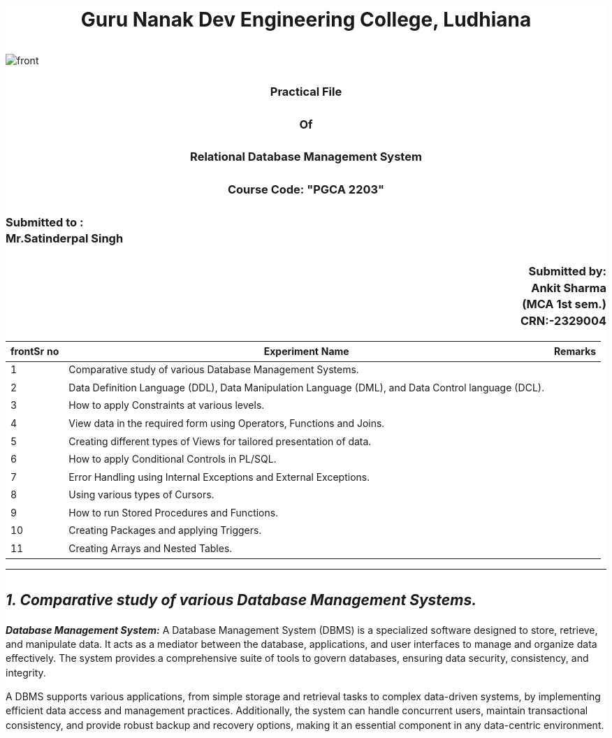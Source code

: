 # <p align="center">Guru Nanak Dev Engineering College, Ludhiana</p>
![front](https://user-images.githubusercontent.com/82715927/121130621-4a076380-c84c-11eb-85e0-81619d36d244.png)

### <p align="center">Practical File</p>
### <p align="center">Of</p>
### <p align="center"> Relational Database Management System</p>
### <p align="center">Course Code: "PGCA 2203"</p>
### <p align="left">Submitted to :<br> Mr.Satinderpal Singh</h3>
### <p align="right">Submitted by:<br>Ankit Sharma<br>(MCA 1st sem.)<br>CRN:-2329004

frontSr no|  Experiment Name |  Remarks|   
|---|---|---|
|  1| Comparative study of various Database Management Systems.  |   |   
|  2|Data Definition Language (DDL), Data Manipulation Language (DML), and Data Control language (DCL).   |   |   
|  3|How to apply Constraints at various levels.  |   |   
|  4|View data in the required form using Operators, Functions and Joins. |  |
|  5|Creating different types of Views for tailored presentation of data.  |  |
|  6|How to apply Conditional Controls in PL/SQL.  |  |
|  7|Error Handling using Internal Exceptions and External Exceptions.  |  |
|  8|Using various types of Cursors.   |  |
|  9|How to run Stored Procedures and Functions.   |  |
|  10|Creating Packages and applying Triggers.  |  |
|   11|Creating Arrays and Nested Tables.   |  |
--------------------------------------------------------------------------------------------------------------------------------------------------------------------

## *1. Comparative study of various Database Management Systems.*
***Database Management System:***
A Database Management System (DBMS) is a specialized software designed to store, retrieve, and manipulate data. It acts as a mediator between the database, applications, and user interfaces to manage and organize data effectively. The system provides a comprehensive suite of tools to govern databases, ensuring data security, consistency, and integrity.

A DBMS supports various applications, from simple storage and retrieval tasks to complex data-driven systems, by implementing efficient data access and management practices. Additionally, the system can handle concurrent users, maintain transactional consistency, and provide robust backup and recovery options, making it an essential component in any data-centric environment.
